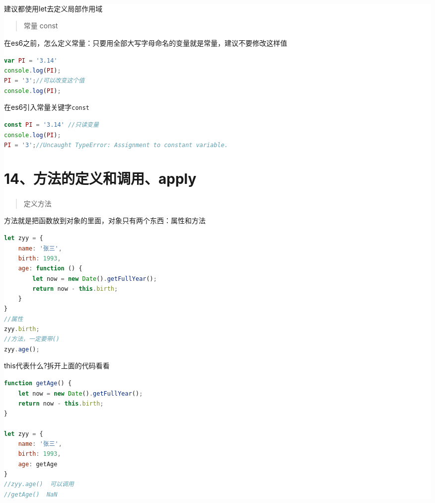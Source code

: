 建议都使用let去定义局部作用域

> 常量 const

在es6之前，怎么定义常量：只要用全部大写字母命名的变量就是常量，建议不要修改这样值

```javascript
var PI = '3.14'
console.log(PI);
PI = '3';//可以改变这个值
console.log(PI);
```

在es6引入常量关键字`const`

```javascript
const PI = '3.14' //只读变量
console.log(PI);
PI = '3';//Uncaught TypeError: Assignment to constant variable.
```

# 14、方法的定义和调用、apply

> 定义方法

方法就是把函数放到对象的里面，对象只有两个东西：属性和方法

```javascript
let zyy = {
    name: '张三',
    birth: 1993,
    age: function () {
        let now = new Date().getFullYear();
        return now - this.birth;
    }
}
//属性
zyy.birth;
//方法，一定要带()
zyy.age();
```

this代表什么?拆开上面的代码看看

```javascript
function getAge() {
    let now = new Date().getFullYear();
    return now - this.birth;
}

let zyy = {
    name: '张三',
    birth: 1993,
    age: getAge
}
//zyy.age()  可以调用
//getAge()  NaN
```
